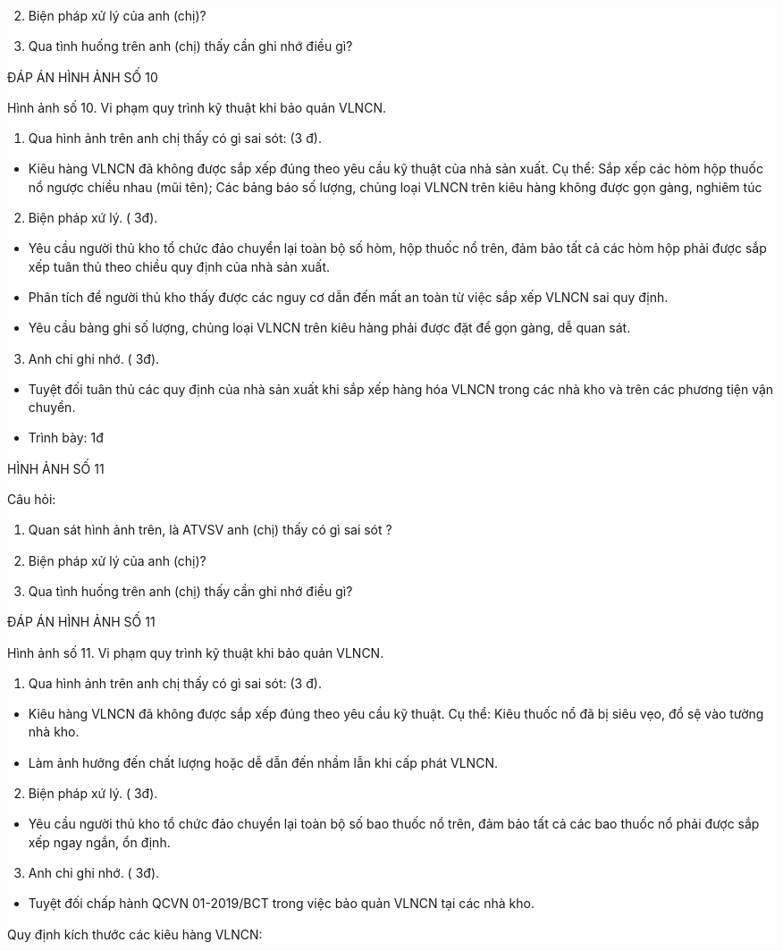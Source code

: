 2. Biện pháp xử lý của anh (chị)?

3. Qua tình huống trên anh (chị) thấy cần ghi nhớ điều gì?

ĐÁP ÁN HÌNH ẢNH SỐ 10

Hình ảnh số 10. Vi phạm quy trình kỹ thuật khi bảo quản VLNCN.

1. Qua hình ảnh trên anh chị thấy có gì sai sót: (3 đ).

- Kiêu hàng VLNCN đã không được sắp xếp đúng theo yêu cầu kỹ thuật của nhà sản xuất. Cụ thể: Sắp xếp các hòm hộp thuốc nổ ngược chiều nhau (mũi tên); Các bảng báo số lượng, chủng loại VLNCN trên kiêu hàng không được gọn gàng, nghiêm túc

2. Biện pháp xứ lý. ( 3đ).

- Yêu cầu người thủ kho tổ chức đảo chuyển lại toàn bộ số hòm, hộp thuốc nổ trên, đảm bảo tất cả các hòm hộp phải được sắp xếp tuân thủ theo chiều quy định của nhà sản xuất.

- Phân tích để người thủ kho thấy được các nguy cơ dẫn đến mất an toàn từ việc sắp xếp VLNCN sai quy định.

- Yêu cầu bảng ghi số lượng, chủng loại VLNCN trên kiêu hàng phải được đặt để gọn gàng, dễ quan sát.

3. Anh chi ghi nhớ. ( 3đ).

- Tuyệt đối tuân thủ các quy định của nhà sản xuất khi sắp xếp hàng hóa VLNCN trong các nhà kho và trên các phương tiện vận chuyển.

* Trình bày: 1đ

HÌNH ẢNH SỐ 11

Câu hỏi:

1. Quan sát hình ảnh trên, là ATVSV anh (chị) thấy có gì sai sót ?

2. Biện pháp xử lý của anh (chị)?

3. Qua tình huống trên anh (chị) thấy cần ghi nhớ điều gì?

ĐÁP ÁN HÌNH ẢNH SỐ 11

Hình ảnh số 11. Vi phạm quy trình kỹ thuật khi bảo quản VLNCN.

1. Qua hình ảnh trên anh chị thấy có gì sai sót: (3 đ).

- Kiêu hàng VLNCN đã không được sắp xếp đúng theo yêu cầu kỹ thuật. Cụ thể: Kiêu thuốc nổ đã bị siêu vẹo, đổ sệ vào tường nhà kho.

- Làm ảnh hưởng đến chất lượng hoặc dễ dẫn đến nhầm lẫn khi cấp phát VLNCN.

2. Biện pháp xứ lý. ( 3đ).

- Yêu cầu người thủ kho tổ chức đảo chuyển lại toàn bộ số bao thuốc nổ trên, đảm bảo tất cả các bao thuốc nổ phải được sắp xếp ngay ngắn, ổn định.

3. Anh chi ghi nhớ. ( 3đ).

- Tuyệt đối chấp hành QCVN 01-2019/BCT trong việc bảo quản VLNCN tại các nhà kho.

Quy định kích thước các kiêu hàng VLNCN:
